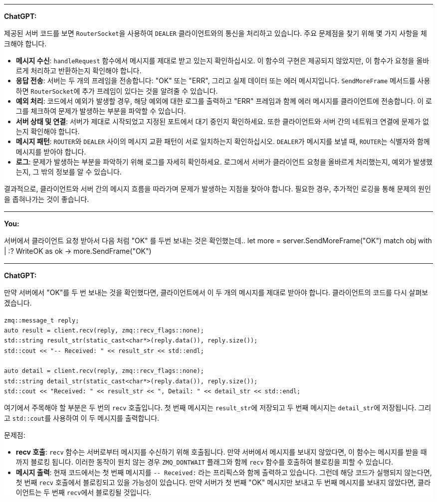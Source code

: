 ------------------

**ChatGPT:**

제공된 서버 코드를 보면 `RouterSocket`을 사용하여 `DEALER` 클라이언트와의 통신을 처리하고 있습니다. 주요 문제점을 찾기 위해 몇 가지 사항을 체크해야 합니다.


- **메시지 수신**: `handleRequest` 함수에서 메시지를 제대로 받고 있는지 확인하십시오. 이 함수의 구현은 제공되지 않았지만, 이 함수가 요청을 올바르게 처리하고 반환하는지 확인해야 합니다.
- **응답 전송**: 서버는 두 개의 프레임을 전송합니다: "OK" 또는 "ERR", 그리고 실제 데이터 또는 에러 메시지입니다. `SendMoreFrame` 메서드를 사용하면 `RouterSocket`에 추가 프레임이 있다는 것을 알려줄 수 있습니다.
- **예외 처리**: 코드에서 예외가 발생할 경우, 해당 예외에 대한 로그를 출력하고 "ERR" 프레임과 함께 에러 메시지를 클라이언트에 전송합니다. 이 로그를 체크하여 문제가 발생하는 부분을 파악할 수 있습니다.
- **서버 상태 및 연결**: 서버가 제대로 시작되었고 지정된 포트에서 대기 중인지 확인하세요. 또한 클라이언트와 서버 간의 네트워크 연결에 문제가 없는지 확인해야 합니다.
- **메시지 패턴**: `ROUTER`와 `DEALER` 사이의 메시지 교환 패턴이 서로 일치하는지 확인하십시오. `DEALER`가 메시지를 보낼 때, `ROUTER`는 식별자와 함께 메시지를 받아야 합니다.
- **로그**: 문제가 발생하는 부분을 파악하기 위해 로그를 자세히 확인하세요. 로그에서 서버가 클라이언트 요청을 올바르게 처리했는지, 예외가 발생했는지, 그 밖의 정보를 알 수 있습니다.

결과적으로, 클라이언트와 서버 간의 메시지 흐름을 따라가며 문제가 발생하는 지점을 찾아야 합니다. 필요한 경우, 추가적인 로깅을 통해 문제의 원인을 좁혀나가는 것이 좋습니다.



------------------

**You:**

서버에서 클라이언트 요청 받아서 다음 처럼 "OK" 를 두번 보내는 것은 확인했는데..
                                let more = server.SendMoreFrame("OK")
                                match obj with
                                | :? WriteOK as ok ->
                                    more.SendFrame("OK")

------------------

**ChatGPT:**

만약 서버에서 "OK"를 두 번 보내는 것을 확인했다면, 클라이언트에서 이 두 개의 메시지를 제대로 받아야 합니다. 클라이언트의 코드를 다시 살펴보겠습니다.

```cpp<button class="flex ml-auto gizmo:ml-0 gap-2 items-center"><svg stroke="currentColor" fill="none" stroke-width="2" viewBox="0 0 24 24" stroke-linecap="round" stroke-linejoin="round" class="icon-sm" height="1em" width="1em" xmlns="http://www.w3.org/2000/svg"><path d="M16 4h2a2 2 0 0 1 2 2v14a2 2 0 0 1-2 2H6a2 2 0 0 1-2-2V6a2 2 0 0 1 2-2h2"></path><rect x="8" y="2" width="8" height="4" rx="1" ry="1"></rect></svg>Copy code</button>
zmq::message_t reply;
auto result = client.recv(reply, zmq::recv_flags::none);
std::string result_str(static_cast<char*>(reply.data()), reply.size());
std::cout << "-- Received: " << result_str << std::endl;

auto detail = client.recv(reply, zmq::recv_flags::none);
std::string detail_str(static_cast<char*>(reply.data()), reply.size());
std::cout << "Received: " << result_str << ", Detail: " << detail_str << std::endl;

```
여기에서 주목해야 할 부분은 두 번의 `recv` 호출입니다. 첫 번째 메시지는 `result_str`에 저장되고 두 번째 메시지는 `detail_str`에 저장됩니다. 그리고 `std::cout`를 사용하여 이 두 메시지를 출력합니다.

문제점:


- **recv 호출**: `recv` 함수는 서버로부터 메시지를 수신하기 위해 호출됩니다. 만약 서버에서 메시지를 보내지 않았다면, 이 함수는 메시지를 받을 때까지 블로킹 됩니다. 이러한 동작이 원치 않는 경우 `ZMQ_DONTWAIT` 플래그와 함께 `recv` 함수를 호출하여 블로킹을 피할 수 있습니다.
- **메시지 출력**: 현재 코드에서는 첫 번째 메시지를 `-- Received:` 라는 프리픽스와 함께 출력하고 있습니다. 그런데 해당 코드가 실행되지 않는다면, 첫 번째 `recv` 호출에서 블로킹되고 있을 가능성이 있습니다. 만약 서버가 첫 번째 "OK" 메시지만 보내고 두 번째 메시지를 보내지 않았다면, 클라이언트는 두 번째 `recv`에서 블로킹될 것입니다.
